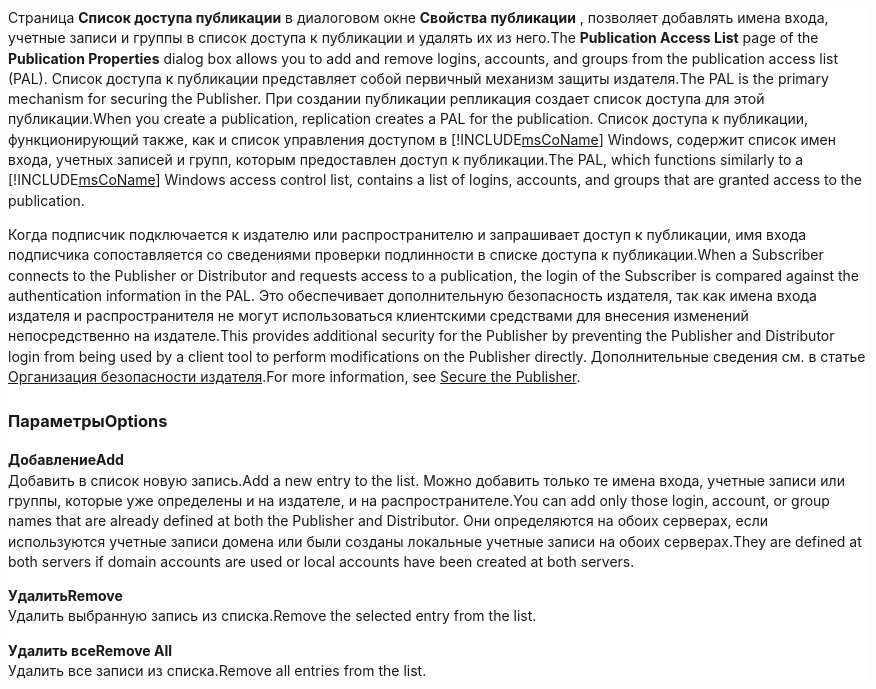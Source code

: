   <span data-ttu-id="63984-207">Страница **Список доступа публикации** в диалоговом окне **Свойства публикации** , позволяет добавлять имена входа, учетные записи и группы в список доступа к публикации и удалять их из него.</span><span class="sxs-lookup"><span data-stu-id="63984-207">The **Publication Access List** page of the **Publication Properties** dialog box allows you to add and remove logins, accounts, and groups from the publication access list (PAL).</span></span> <span data-ttu-id="63984-208">Список доступа к публикации представляет собой первичный механизм защиты издателя.</span><span class="sxs-lookup"><span data-stu-id="63984-208">The PAL is the primary mechanism for securing the Publisher.</span></span> <span data-ttu-id="63984-209">При создании публикации репликация создает список доступа для этой публикации.</span><span class="sxs-lookup"><span data-stu-id="63984-209">When you create a publication, replication creates a PAL for the publication.</span></span> <span data-ttu-id="63984-210">Список доступа к публикации, функционирующий также, как и список управления доступом в [!INCLUDE[msCoName](../../includes/msconame-md.md)] Windows, содержит список имен входа, учетных записей и групп, которым предоставлен доступ к публикации.</span><span class="sxs-lookup"><span data-stu-id="63984-210">The PAL, which functions similarly to a [!INCLUDE[msCoName](../../includes/msconame-md.md)] Windows access control list, contains a list of logins, accounts, and groups that are granted access to the publication.</span></span>  
  
 <span data-ttu-id="63984-211">Когда подписчик подключается к издателю или распространителю и запрашивает доступ к публикации, имя входа подписчика сопоставляется со сведениями проверки подлинности в списке доступа к публикации.</span><span class="sxs-lookup"><span data-stu-id="63984-211">When a Subscriber connects to the Publisher or Distributor and requests access to a publication, the login of the Subscriber is compared against the authentication information in the PAL.</span></span> <span data-ttu-id="63984-212">Это обеспечивает дополнительную безопасность издателя, так как имена входа издателя и распространителя не могут использоваться клиентскими средствами для внесения изменений непосредственно на издателе.</span><span class="sxs-lookup"><span data-stu-id="63984-212">This provides additional security for the Publisher by preventing the Publisher and Distributor login from being used by a client tool to perform modifications on the Publisher directly.</span></span> <span data-ttu-id="63984-213">Дополнительные сведения см. в статье [Организация безопасности издателя](security/secure-the-publisher.md).</span><span class="sxs-lookup"><span data-stu-id="63984-213">For more information, see [Secure the Publisher](security/secure-the-publisher.md).</span></span>  
  
### <a name="options"></a><span data-ttu-id="63984-214">Параметры</span><span class="sxs-lookup"><span data-stu-id="63984-214">Options</span></span>  
 <span data-ttu-id="63984-215">**Добавление**</span><span class="sxs-lookup"><span data-stu-id="63984-215">**Add**</span></span>  
 <span data-ttu-id="63984-216">Добавить в список новую запись.</span><span class="sxs-lookup"><span data-stu-id="63984-216">Add a new entry to the list.</span></span> <span data-ttu-id="63984-217">Можно добавить только те имена входа, учетные записи или группы, которые уже определены и на издателе, и на распространителе.</span><span class="sxs-lookup"><span data-stu-id="63984-217">You can add only those login, account, or group names that are already defined at both the Publisher and Distributor.</span></span> <span data-ttu-id="63984-218">Они определяются на обоих серверах, если используются учетные записи домена или были созданы локальные учетные записи на обоих серверах.</span><span class="sxs-lookup"><span data-stu-id="63984-218">They are defined at both servers if domain accounts are used or local accounts have been created at both servers.</span></span>  
  
 <span data-ttu-id="63984-219">**Удалить**</span><span class="sxs-lookup"><span data-stu-id="63984-219">**Remove**</span></span>  
 <span data-ttu-id="63984-220">Удалить выбранную запись из списка.</span><span class="sxs-lookup"><span data-stu-id="63984-220">Remove the selected entry from the list.</span></span>  
  
 <span data-ttu-id="63984-221">**Удалить все**</span><span class="sxs-lookup"><span data-stu-id="63984-221">**Remove All**</span></span>  
 <span data-ttu-id="63984-222">Удалить все записи из списка.</span><span class="sxs-lookup"><span data-stu-id="63984-222">Remove all entries from the list.</span></span> 
